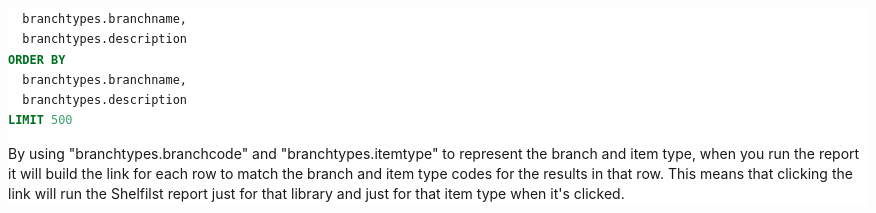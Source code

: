 ```SQL
  branchtypes.branchname,
  branchtypes.description
ORDER BY
  branchtypes.branchname,
  branchtypes.description
LIMIT 500

```

By using "branchtypes.branchcode" and "branchtypes.itemtype" to represent the branch and item type, when you run the report it will build the link for each row to match the branch and item type codes for the results in that row.  This means that clicking the link will run the Shelfilst report just for that library and just for that item type when it's clicked.
